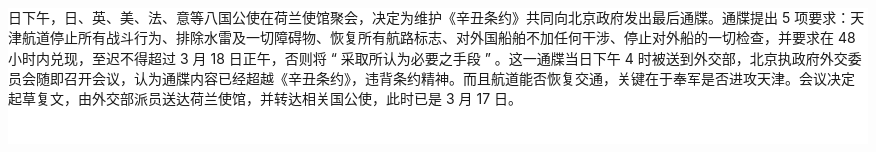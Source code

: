    日下午，日、英、美、法、意等八国公使在荷兰使馆聚会，决定为维护《辛丑条约》共同向北京政府发出最后通牒。通牒提出
  </span>
  <span class="s2">
   5
  </span>
  <span class="s1">
   项要求：天津航道停止所有战斗行为、排除水雷及一切障碍物、恢复所有航路标志、对外国船舶不加任何干涉、停止对外船的一切检查，并要求在
  </span>
  <span class="s2">
   48
  </span>
  <span class="s1">
   小时内兑现，至迟不得超过
  </span>
  <span class="s2">
   3
  </span>
  <span class="s1">
   月
  </span>
  <span class="s2">
   18
  </span>
  <span class="s1">
   日正午，否则将
  </span>
  <span class="s2">
   “
  </span>
  <span class="s1">
   采取所认为必要之手段
  </span>
  <span class="s2">
   ”
  </span>
  <span class="s1">
   。这一通牒当日下午
  </span>
  <span class="s2">
   4
  </span>
  <span class="s1">
   时被送到外交部，北京执政府外交委员会随即召开会议，认为通牒内容已经超越《辛丑条约》，违背条约精神。而且航道能否恢复交通，关键在于奉军是否进攻天津。会议决定起草复文，由外交部派员送达荷兰使馆，并转达相关国公使，此时已是
  </span>
  <span class="s2">
   3
  </span>
  <span class="s1">
   月
  </span>
  <span class="s2">
   17
  </span>
  <span class="s1">
   日。
  </span>
 </p>
 <p class="p1">
  <span class="s1">
  </span>
  <br/>
 </p>
 <p class="p2">